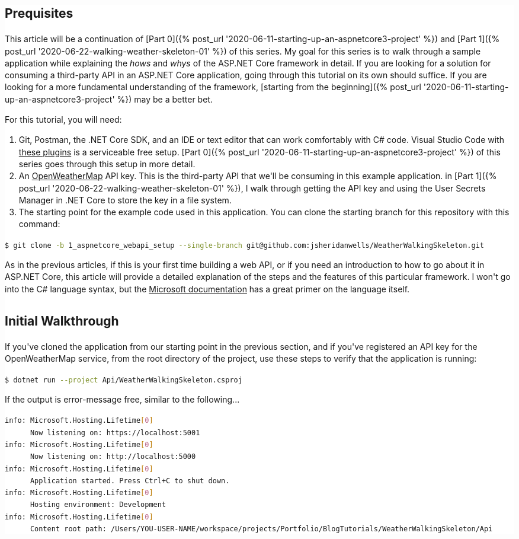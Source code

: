 ## Prequisites

This article will be a continuation of [Part 0]({% post_url '2020-06-11-starting-up-an-aspnetcore3-project' %}) and [Part 1]({% post_url '2020-06-22-walking-weather-skeleton-01' %}) of this series. My goal for this series is to walk through a sample application while explaining the _hows_ and _whys_ of the ASP.NET Core framework in detail. If you are looking for a solution for consuming a third-party API in an ASP.NET Core application, going through this tutorial on its own should suffice. If you are looking for a more fundamental understanding of the framework, [starting from the beginning]({% post_url '2020-06-11-starting-up-an-aspnetcore3-project' %}) may be a better bet. 

For this tutorial, you will need:
1. Git, Postman, the .NET Core SDK, and an IDE or text editor that can work comfortably with C# code. Visual Studio Code with [these plugins](https://code.visualstudio.com/docs/languages/csharp) is a serviceable free setup. [Part 0]({% post_url '2020-06-11-starting-up-an-aspnetcore3-project' %}) of this series goes through this setup in more detail.
1. An [OpenWeatherMap](https://openweathermap.org/api) API key. This is the third-party API that we'll be consuming in this example application. in [Part 1]({% post_url '2020-06-22-walking-weather-skeleton-01' %}), I walk through getting the API key and using the User Secrets Manager in .NET Core to store the key in a file system. 
1. The starting point for the example code used in this application. You can clone the starting branch for this repository with this command:
 ```bash
$ git clone -b 1_aspnetcore_webapi_setup --single-branch git@github.com:jsheridanwells/WeatherWalkingSkeleton.git
```

As in the previous articles, if this is your first time building a web API, or if you need an introduction to how to go about it in ASP.NET Core, this article will provide a detailed explanation of the steps and the features of this particular framework. I won't go into the C# language syntax, but the [Microsoft documentation](https://docs.microsoft.com/en-us/dotnet/csharp/tutorials/intro-to-csharp/) has a great primer on the language itself.

## Initial Walkthrough

If you've cloned the application from our starting point in the previous section, and if you've registered an API key for the OpenWeatherMap service, from the root directory of the project, use these steps to verify that the application is running:

```bash
$ dotnet run --project Api/WeatherWalkingSkeleton.csproj
```

If the output is error-message free, similar to the following...

```bash
info: Microsoft.Hosting.Lifetime[0]
      Now listening on: https://localhost:5001
info: Microsoft.Hosting.Lifetime[0]
      Now listening on: http://localhost:5000
info: Microsoft.Hosting.Lifetime[0]
      Application started. Press Ctrl+C to shut down.
info: Microsoft.Hosting.Lifetime[0]
      Hosting environment: Development
info: Microsoft.Hosting.Lifetime[0]
      Content root path: /Users/YOU-USER-NAME/workspace/projects/Portfolio/BlogTutorials/WeatherWalkingSkeleton/Api
```
